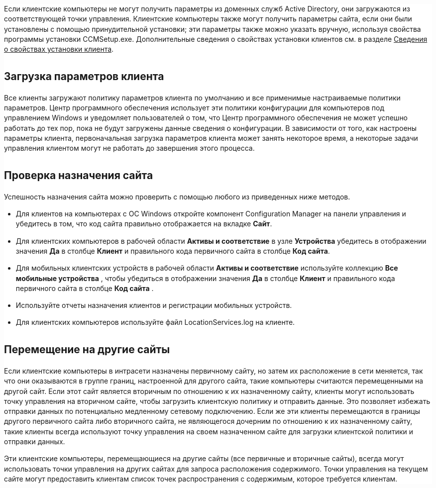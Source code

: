  Если клиентские компьютеры не могут получить параметры из доменных служб Active Directory, они загружаются из соответствующей точки управления. Клиентские компьютеры также могут получить параметры сайта, если они были установлены с помощью принудительной установки; эти параметры также можно указать вручную, используя свойства программы установки CCMSetup.exe. Дополнительные сведения о свойствах установки клиентов см. в разделе [Сведения о свойствах установки клиента](../../../core/clients/deploy/about-client-installation-properties.md).  

##  <a name="downloading-client-settings"></a>Загрузка параметров клиента  
 Все клиенты загружают политику параметров клиента по умолчанию и все применимые настраиваемые политики параметров. Центр программного обеспечения использует эти политики конфигурации для компьютеров под управлением Windows и уведомляет пользователей о том, что Центр программного обеспечения не может успешно работать до тех пор, пока не будут загружены данные сведения о конфигурации. В зависимости от того, как настроены параметры клиента, первоначальная загрузка параметров клиента может занять некоторое время, а некоторые задачи управления клиентом могут не работать до завершения этого процесса.  

##  <a name="verifying-site-assignment"></a>Проверка назначения сайта  
 Успешность назначения сайта можно проверить с помощью любого из приведенных ниже методов.  

-   Для клиентов на компьютерах с ОС Windows откройте компонент Configuration Manager на панели управления и убедитесь в том, что код сайта правильно отображается на вкладке **Сайт**.  

-   Для клиентских компьютеров в рабочей области **Активы и соответствие** в узле **Устройства** убедитесь в отображении значения **Да** в столбце **Клиент** и правильного кода первичного сайта в столбце **Код сайта**.  

-   Для мобильных клиентских устройств в рабочей области **Активы и соответствие** используйте коллекцию **Все мобильные устройства** , чтобы убедиться в отображении значения **Да** в столбце **Клиент** и правильного кода первичного сайта в столбце **Код сайта** .  

-   Используйте отчеты назначения клиентов и регистрации мобильных устройств.  

-   Для клиентских компьютеров используйте файл LocationServices.log на клиенте.  

##  <a name="roaming-to-other-sites"></a>Перемещение на другие сайты  
 Если клиентские компьютеры в интрасети назначены первичному сайту, но затем их расположение в сети меняется, так что они оказываются в группе границ, настроенной для другого сайта, такие компьютеры считаются перемещенными на другой сайт. Если этот сайт является вторичным по отношению к их назначенному сайту, клиенты могут использовать точку управления на вторичном сайте, чтобы загрузить клиентскую политику и отправить данные. Это позволяет избежать отправки данных по потенциально медленному сетевому подключению. Если же эти клиенты перемещаются в границы другого первичного сайта либо вторичного сайта, не являющегося дочерним по отношению к их назначенному сайту, такие клиенты всегда используют точку управления на своем назначенном сайте для загрузки клиентской политики и отправки данных.  

 Эти клиентские компьютеры, перемещающиеся на другие сайты (все первичные и вторичные сайты), всегда могут использовать точки управления на других сайтах для запроса расположения содержимого. Точки управления на текущем сайте могут предоставить клиентам список точек распространения с содержимым, которое требуется клиентам.  
